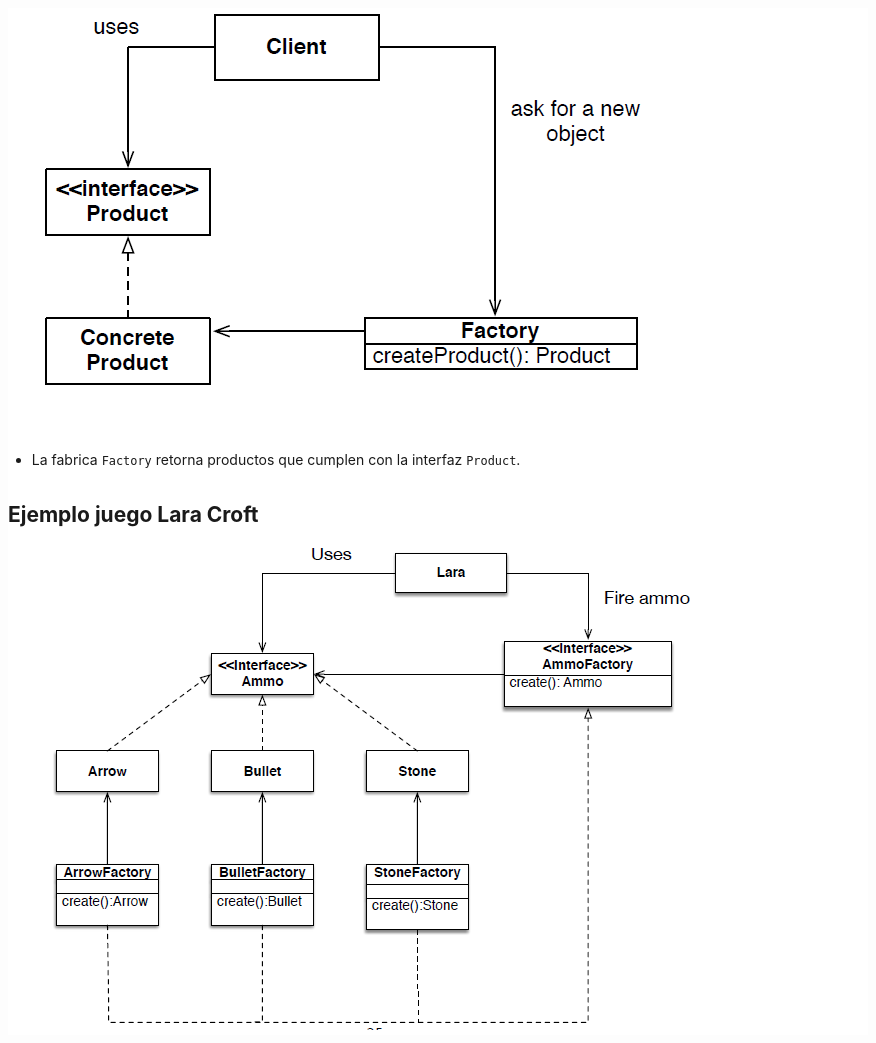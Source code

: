 ![](img/UMLFactoryPattern.PNG)

* La fabrica `Factory` retorna productos que cumplen con la interfaz `Product`.

## Ejemplo juego Lara Croft

![](img/laraCroftFactoryPattern.PNG)
